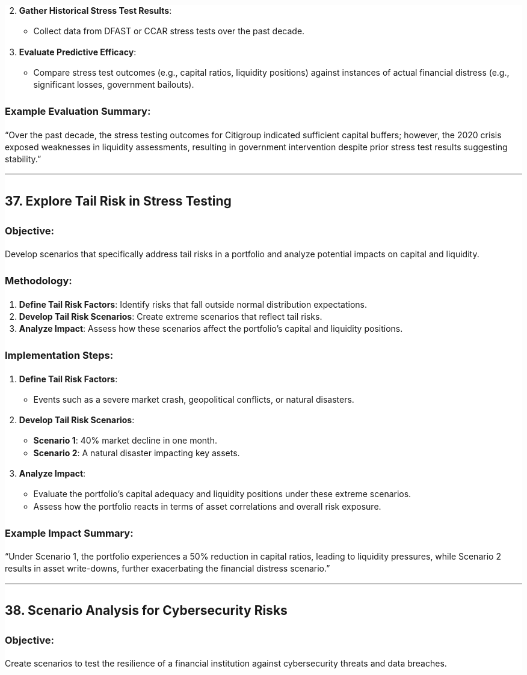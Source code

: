 2. **Gather Historical Stress Test Results**:
   - Collect data from DFAST or CCAR stress tests over the past decade.

3. **Evaluate Predictive Efficacy**:
   - Compare stress test outcomes (e.g., capital ratios, liquidity positions) against instances of actual financial distress (e.g., significant losses, government bailouts).

### Example Evaluation Summary:
“Over the past decade, the stress testing outcomes for Citigroup indicated sufficient capital buffers; however, the 2020 crisis exposed weaknesses in liquidity assessments, resulting in government intervention despite prior stress test results suggesting stability.”

---

## 37. Explore Tail Risk in Stress Testing

### Objective:
Develop scenarios that specifically address tail risks in a portfolio and analyze potential impacts on capital and liquidity.

### Methodology:
1. **Define Tail Risk Factors**: Identify risks that fall outside normal distribution expectations.
2. **Develop Tail Risk Scenarios**: Create extreme scenarios that reflect tail risks.
3. **Analyze Impact**: Assess how these scenarios affect the portfolio’s capital and liquidity positions.

### Implementation Steps:
1. **Define Tail Risk Factors**:
   - Events such as a severe market crash, geopolitical conflicts, or natural disasters.

2. **Develop Tail Risk Scenarios**:
   - **Scenario 1**: 40% market decline in one month.
   - **Scenario 2**: A natural disaster impacting key assets.

3. **Analyze Impact**:
   - Evaluate the portfolio’s capital adequacy and liquidity positions under these extreme scenarios.
   - Assess how the portfolio reacts in terms of asset correlations and overall risk exposure.

### Example Impact Summary:
“Under Scenario 1, the portfolio experiences a 50% reduction in capital ratios, leading to liquidity pressures, while Scenario 2 results in asset write-downs, further exacerbating the financial distress scenario.”



---

## 38. Scenario Analysis for Cybersecurity Risks

### Objective:
Create scenarios to test the resilience of a financial institution against cybersecurity threats and data breaches.
